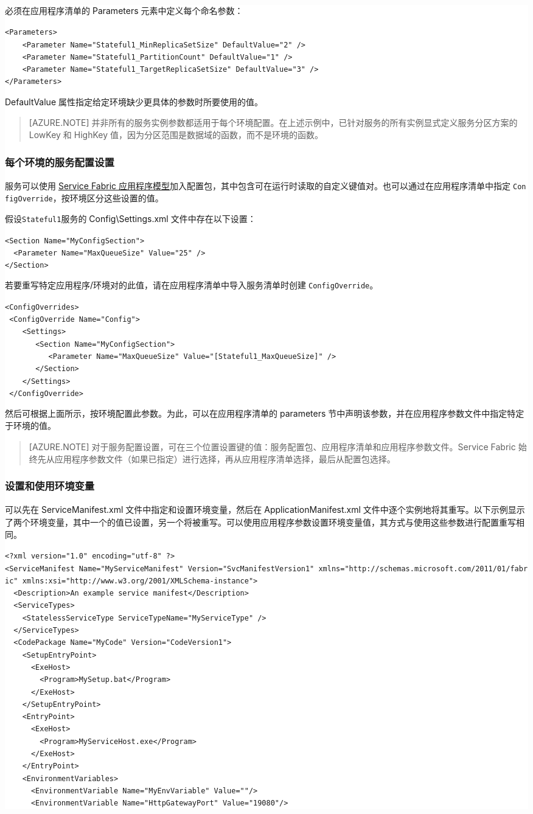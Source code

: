 必须在应用程序清单的 Parameters 元素中定义每个命名参数：

    <Parameters>
        <Parameter Name="Stateful1_MinReplicaSetSize" DefaultValue="2" />
        <Parameter Name="Stateful1_PartitionCount" DefaultValue="1" />
        <Parameter Name="Stateful1_TargetReplicaSetSize" DefaultValue="3" />
    </Parameters>

DefaultValue 属性指定给定环境缺少更具体的参数时所要使用的值。

>[AZURE.NOTE] 并非所有的服务实例参数都适用于每个环境配置。在上述示例中，已针对服务的所有实例显式定义服务分区方案的 LowKey 和 HighKey 值，因为分区范围是数据域的函数，而不是环境的函数。


### 每个环境的服务配置设置

服务可以使用 [Service Fabric 应用程序模型](/documentation/articles/service-fabric-application-model/)加入配置包，其中包含可在运行时读取的自定义键值对。也可以通过在应用程序清单中指定 `ConfigOverride`，按环境区分这些设置的值。

假设`Stateful1`服务的 Config\\Settings.xml 文件中存在以下设置：


    <Section Name="MyConfigSection">
      <Parameter Name="MaxQueueSize" Value="25" />
    </Section>

若要重写特定应用程序/环境对的此值，请在应用程序清单中导入服务清单时创建 `ConfigOverride`。

    <ConfigOverrides>
     <ConfigOverride Name="Config">
        <Settings>
           <Section Name="MyConfigSection">
              <Parameter Name="MaxQueueSize" Value="[Stateful1_MaxQueueSize]" />
           </Section>
        </Settings>
     </ConfigOverride>
  </ConfigOverrides>

然后可根据上面所示，按环境配置此参数。为此，可以在应用程序清单的 parameters 节中声明该参数，并在应用程序参数文件中指定特定于环境的值。

>[AZURE.NOTE] 对于服务配置设置，可在三个位置设置键的值：服务配置包、应用程序清单和应用程序参数文件。Service Fabric 始终先从应用程序参数文件（如果已指定）进行选择，再从应用程序清单选择，最后从配置包选择。

### 设置和使用环境变量 
可以先在 ServiceManifest.xml 文件中指定和设置环境变量，然后在 ApplicationManifest.xml 文件中逐个实例地将其重写。以下示例显示了两个环境变量，其中一个的值已设置，另一个将被重写。可以使用应用程序参数设置环境变量值，其方式与使用这些参数进行配置重写相同。


	<?xml version="1.0" encoding="utf-8" ?>
	<ServiceManifest Name="MyServiceManifest" Version="SvcManifestVersion1" xmlns="http://schemas.microsoft.com/2011/01/fabric" xmlns:xsi="http://www.w3.org/2001/XMLSchema-instance">
	  <Description>An example service manifest</Description>
	  <ServiceTypes>
	    <StatelessServiceType ServiceTypeName="MyServiceType" />
	  </ServiceTypes>
	  <CodePackage Name="MyCode" Version="CodeVersion1">
	    <SetupEntryPoint>
	      <ExeHost>
	        <Program>MySetup.bat</Program>
	      </ExeHost>
	    </SetupEntryPoint>
	    <EntryPoint>
	      <ExeHost>
	        <Program>MyServiceHost.exe</Program>
	      </ExeHost>
	    </EntryPoint>
	    <EnvironmentVariables>
	      <EnvironmentVariable Name="MyEnvVariable" Value=""/>
	      <EnvironmentVariable Name="HttpGatewayPort" Value="19080"/>

[publishdialog]: ./media/service-fabric-manage-multiple-environment-app-configuration/publish-dialog-choose-app-config.png
[app-parameters-solution-explorer]: ./media/service-fabric-manage-multiple-environment-app-configuration/app-parameters-in-solution-explorer.png